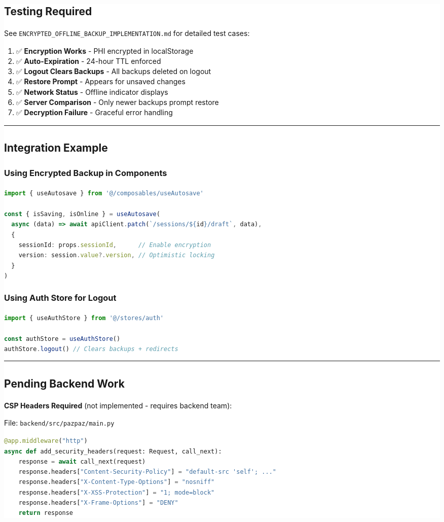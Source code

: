 
## Testing Required

See `ENCRYPTED_OFFLINE_BACKUP_IMPLEMENTATION.md` for detailed test cases:

1. ✅ **Encryption Works** - PHI encrypted in localStorage
2. ✅ **Auto-Expiration** - 24-hour TTL enforced
3. ✅ **Logout Clears Backups** - All backups deleted on logout
4. ✅ **Restore Prompt** - Appears for unsaved changes
5. ✅ **Network Status** - Offline indicator displays
6. ✅ **Server Comparison** - Only newer backups prompt restore
7. ✅ **Decryption Failure** - Graceful error handling

---

## Integration Example

### Using Encrypted Backup in Components

```typescript
import { useAutosave } from '@/composables/useAutosave'

const { isSaving, isOnline } = useAutosave(
  async (data) => await apiClient.patch(`/sessions/${id}/draft`, data),
  {
    sessionId: props.sessionId,      // Enable encryption
    version: session.value?.version, // Optimistic locking
  }
)
```

### Using Auth Store for Logout

```typescript
import { useAuthStore } from '@/stores/auth'

const authStore = useAuthStore()
authStore.logout() // Clears backups + redirects
```

---

## Pending Backend Work

**CSP Headers Required** (not implemented - requires backend team):

File: `backend/src/pazpaz/main.py`

```python
@app.middleware("http")
async def add_security_headers(request: Request, call_next):
    response = await call_next(request)
    response.headers["Content-Security-Policy"] = "default-src 'self'; ..."
    response.headers["X-Content-Type-Options"] = "nosniff"
    response.headers["X-XSS-Protection"] = "1; mode=block"
    response.headers["X-Frame-Options"] = "DENY"
    return response
```
